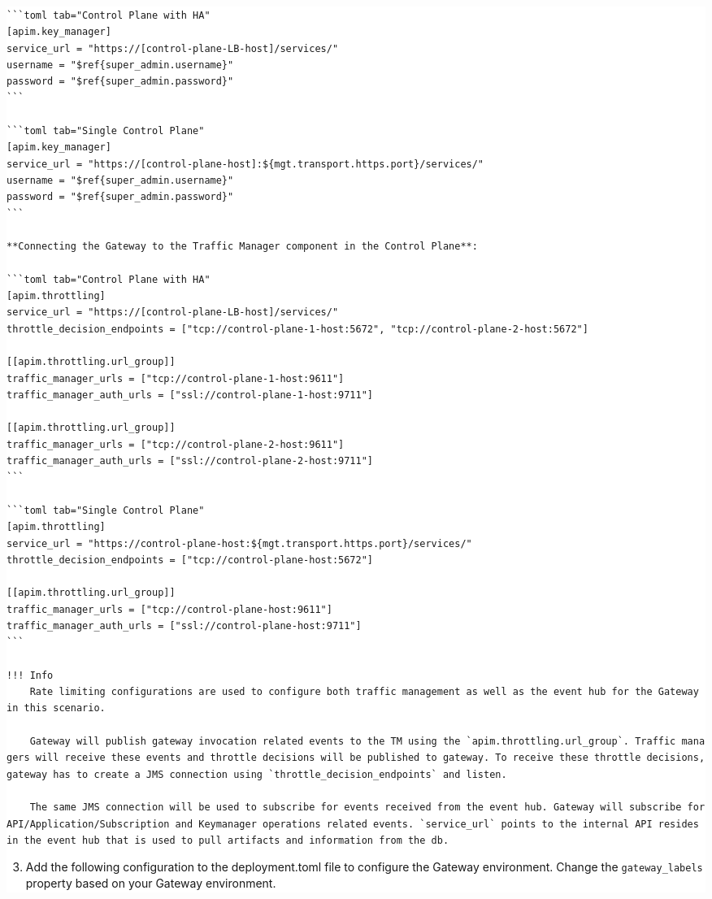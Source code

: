     ```toml tab="Control Plane with HA"
    [apim.key_manager]
    service_url = "https://[control-plane-LB-host]/services/"
    username = "$ref{super_admin.username}"
    password = "$ref{super_admin.password}"   
    ```

    ```toml tab="Single Control Plane"
    [apim.key_manager]
    service_url = "https://[control-plane-host]:${mgt.transport.https.port}/services/"
    username = "$ref{super_admin.username}"
    password = "$ref{super_admin.password}"
    ```

    **Connecting the Gateway to the Traffic Manager component in the Control Plane**:

    ```toml tab="Control Plane with HA"
    [apim.throttling]
    service_url = "https://[control-plane-LB-host]/services/"
    throttle_decision_endpoints = ["tcp://control-plane-1-host:5672", "tcp://control-plane-2-host:5672"]

    [[apim.throttling.url_group]]
    traffic_manager_urls = ["tcp://control-plane-1-host:9611"]
    traffic_manager_auth_urls = ["ssl://control-plane-1-host:9711"]

    [[apim.throttling.url_group]]
    traffic_manager_urls = ["tcp://control-plane-2-host:9611"]
    traffic_manager_auth_urls = ["ssl://control-plane-2-host:9711"]
    ```

    ```toml tab="Single Control Plane"
    [apim.throttling]
    service_url = "https://control-plane-host:${mgt.transport.https.port}/services/"
    throttle_decision_endpoints = ["tcp://control-plane-host:5672"]

    [[apim.throttling.url_group]]
    traffic_manager_urls = ["tcp://control-plane-host:9611"]
    traffic_manager_auth_urls = ["ssl://control-plane-host:9711"]
    ```

    !!! Info
        Rate limiting configurations are used to configure both traffic management as well as the event hub for the Gateway in this scenario. 
        
        Gateway will publish gateway invocation related events to the TM using the `apim.throttling.url_group`. Traffic managers will receive these events and throttle decisions will be published to gateway. To receive these throttle decisions, gateway has to create a JMS connection using `throttle_decision_endpoints` and listen.

        The same JMS connection will be used to subscribe for events received from the event hub. Gateway will subscribe for API/Application/Subscription and Keymanager operations related events. `service_url` points to the internal API resides in the event hub that is used to pull artifacts and information from the db.

3. Add the following configuration to the deployment.toml file to configure the Gateway environment. Change the `gateway_labels` property based on your Gateway environment.
